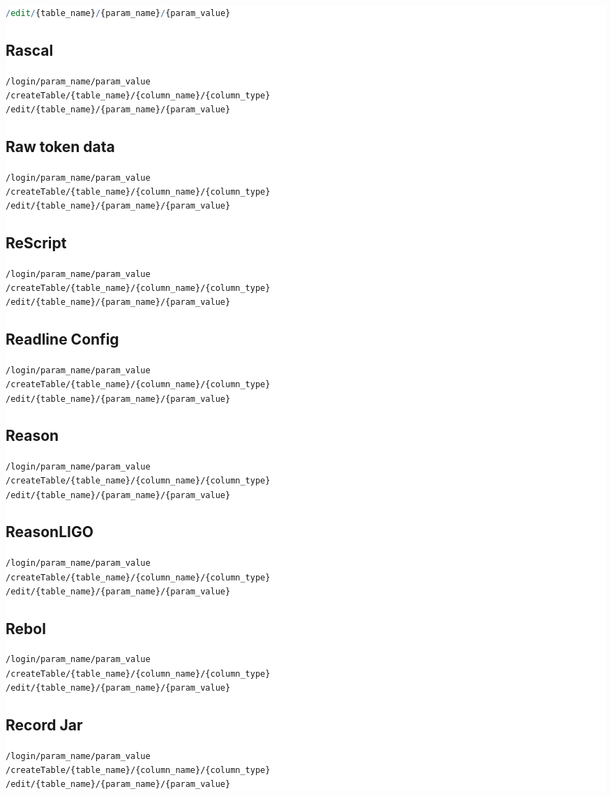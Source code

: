 ```Raku
/edit/{table_name}/{param_name}/{param_value}

```
## Rascal
```Rascal
/login/param_name/param_value
/createTable/{table_name}/{column_name}/{column_type}
/edit/{table_name}/{param_name}/{param_value}

```
## Raw token data
```Raw token data
/login/param_name/param_value
/createTable/{table_name}/{column_name}/{column_type}
/edit/{table_name}/{param_name}/{param_value}

```
## ReScript
```ReScript
/login/param_name/param_value
/createTable/{table_name}/{column_name}/{column_type}
/edit/{table_name}/{param_name}/{param_value}

```
## Readline Config
```Readline Config
/login/param_name/param_value
/createTable/{table_name}/{column_name}/{column_type}
/edit/{table_name}/{param_name}/{param_value}

```
## Reason
```Reason
/login/param_name/param_value
/createTable/{table_name}/{column_name}/{column_type}
/edit/{table_name}/{param_name}/{param_value}

```
## ReasonLIGO
```ReasonLIGO
/login/param_name/param_value
/createTable/{table_name}/{column_name}/{column_type}
/edit/{table_name}/{param_name}/{param_value}

```
## Rebol
```Rebol
/login/param_name/param_value
/createTable/{table_name}/{column_name}/{column_type}
/edit/{table_name}/{param_name}/{param_value}

```
## Record Jar
```Record Jar
/login/param_name/param_value
/createTable/{table_name}/{column_name}/{column_type}
/edit/{table_name}/{param_name}/{param_value}
```